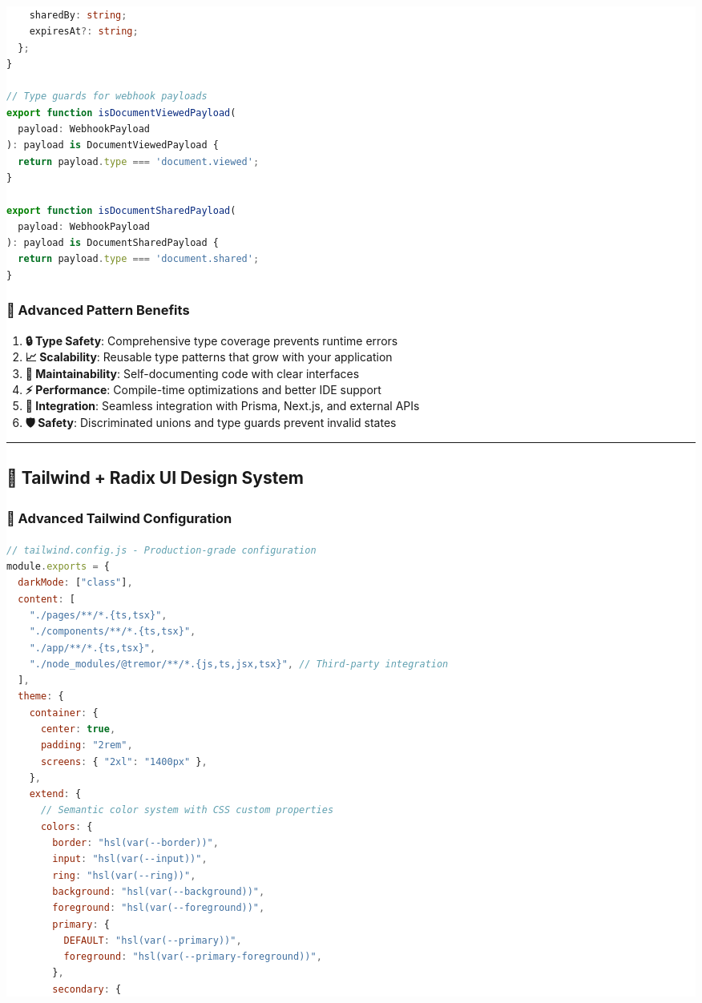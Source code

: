 ```typescript
    sharedBy: string;
    expiresAt?: string;
  };
}

// Type guards for webhook payloads
export function isDocumentViewedPayload(
  payload: WebhookPayload
): payload is DocumentViewedPayload {
  return payload.type === 'document.viewed';
}

export function isDocumentSharedPayload(
  payload: WebhookPayload
): payload is DocumentSharedPayload {
  return payload.type === 'document.shared';
}
```

### 🎨 Advanced Pattern Benefits

1. **🔒 Type Safety**: Comprehensive type coverage prevents runtime errors
2. **📈 Scalability**: Reusable type patterns that grow with your application
3. **🔧 Maintainability**: Self-documenting code with clear interfaces
4. **⚡ Performance**: Compile-time optimizations and better IDE support
5. **🤝 Integration**: Seamless integration with Prisma, Next.js, and external APIs
6. **🛡️ Safety**: Discriminated unions and type guards prevent invalid states

---

## 🎨 Tailwind + Radix UI Design System

### 🌈 Advanced Tailwind Configuration

```javascript
// tailwind.config.js - Production-grade configuration
module.exports = {
  darkMode: ["class"],
  content: [
    "./pages/**/*.{ts,tsx}",
    "./components/**/*.{ts,tsx}", 
    "./app/**/*.{ts,tsx}",
    "./node_modules/@tremor/**/*.{js,ts,jsx,tsx}", // Third-party integration
  ],
  theme: {
    container: {
      center: true,
      padding: "2rem",
      screens: { "2xl": "1400px" },
    },
    extend: {
      // Semantic color system with CSS custom properties
      colors: {
        border: "hsl(var(--border))",
        input: "hsl(var(--input))",
        ring: "hsl(var(--ring))",
        background: "hsl(var(--background))",
        foreground: "hsl(var(--foreground))",
        primary: {
          DEFAULT: "hsl(var(--primary))",
          foreground: "hsl(var(--primary-foreground))",
        },
        secondary: {
```

  [K in keyof T]: U;